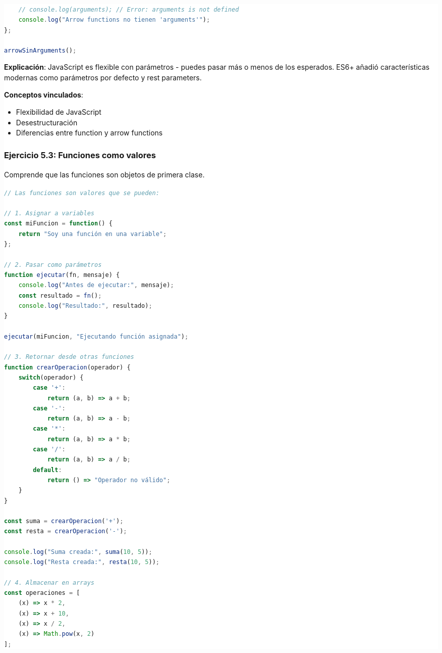 ```javascript
    // console.log(arguments); // Error: arguments is not defined
    console.log("Arrow functions no tienen 'arguments'");
};

arrowSinArguments();
```

**Explicación**: JavaScript es flexible con parámetros - puedes pasar más o menos de los esperados. ES6+ añadió características modernas como parámetros por defecto y rest parameters.

**Conceptos vinculados**:
- Flexibilidad de JavaScript
- Desestructuración
- Diferencias entre function y arrow functions

### Ejercicio 5.3: Funciones como valores
Comprende que las funciones son objetos de primera clase.

```javascript
// Las funciones son valores que se pueden:

// 1. Asignar a variables
const miFuncion = function() {
    return "Soy una función en una variable";
};

// 2. Pasar como parámetros
function ejecutar(fn, mensaje) {
    console.log("Antes de ejecutar:", mensaje);
    const resultado = fn();
    console.log("Resultado:", resultado);
}

ejecutar(miFuncion, "Ejecutando función asignada");

// 3. Retornar desde otras funciones
function crearOperacion(operador) {
    switch(operador) {
        case '+':
            return (a, b) => a + b;
        case '-':
            return (a, b) => a - b;
        case '*':
            return (a, b) => a * b;
        case '/':
            return (a, b) => a / b;
        default:
            return () => "Operador no válido";
    }
}

const suma = crearOperacion('+');
const resta = crearOperacion('-');

console.log("Suma creada:", suma(10, 5));
console.log("Resta creada:", resta(10, 5));

// 4. Almacenar en arrays
const operaciones = [
    (x) => x * 2,
    (x) => x + 10,
    (x) => x / 2,
    (x) => Math.pow(x, 2)
];
```